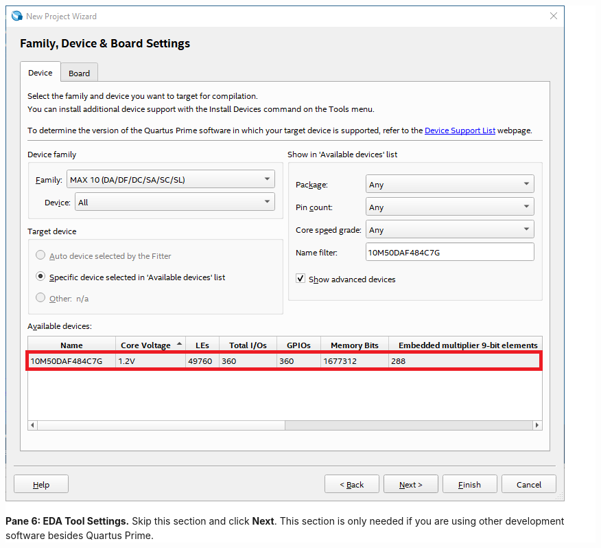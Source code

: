 <img src="img/Quartus09.png">
</div>

__Pane 6: EDA Tool Settings.__ Skip this section and click __Next__. This section is only needed if you are using other development software besides Quartus Prime.

<div align="center">